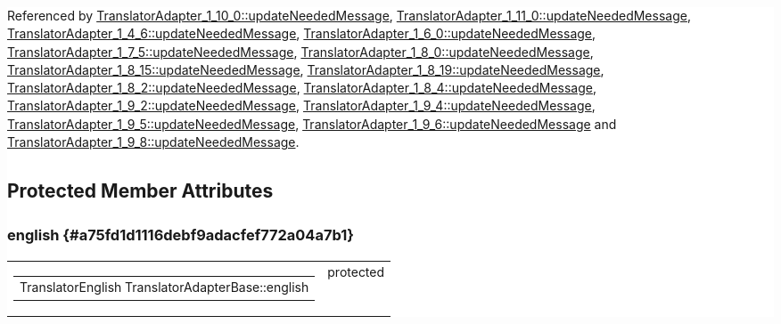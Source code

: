 Referenced by <a href="/web-doxygen/docs/api/classes/translatoradapter-1-10-0/#ac4a095ccfc1e12a1d38e719c4ef32ae9">TranslatorAdapter&#95;1&#95;10&#95;0::updateNeededMessage</a>, <a href="/web-doxygen/docs/api/classes/translatoradapter-1-11-0/#acdedf3866f4148b4161f7956f9d3ddd3">TranslatorAdapter&#95;1&#95;11&#95;0::updateNeededMessage</a>, <a href="/web-doxygen/docs/api/classes/translatoradapter-1-4-6/#ae9fb378c1e066585a2176405ee66fc6c">TranslatorAdapter&#95;1&#95;4&#95;6::updateNeededMessage</a>, <a href="/web-doxygen/docs/api/classes/translatoradapter-1-6-0/#a60a555e2a3148b87c47425d3eaeeab15">TranslatorAdapter&#95;1&#95;6&#95;0::updateNeededMessage</a>, <a href="/web-doxygen/docs/api/classes/translatoradapter-1-7-5/#a6dc08332af85f6a6544c0aafa907f144">TranslatorAdapter&#95;1&#95;7&#95;5::updateNeededMessage</a>, <a href="/web-doxygen/docs/api/classes/translatoradapter-1-8-0/#a895b4e6b6e3da314e46f2f104d449d0a">TranslatorAdapter&#95;1&#95;8&#95;0::updateNeededMessage</a>, <a href="/web-doxygen/docs/api/classes/translatoradapter-1-8-15/#ad5b9152a47e6df4123ac00048c437991">TranslatorAdapter&#95;1&#95;8&#95;15::updateNeededMessage</a>, <a href="/web-doxygen/docs/api/classes/translatoradapter-1-8-19/#a0fe735ce5dabb33d67927f6a1de8e290">TranslatorAdapter&#95;1&#95;8&#95;19::updateNeededMessage</a>, <a href="/web-doxygen/docs/api/classes/translatoradapter-1-8-2/#a6d612653b55e995756801d247e99c408">TranslatorAdapter&#95;1&#95;8&#95;2::updateNeededMessage</a>, <a href="/web-doxygen/docs/api/classes/translatoradapter-1-8-4/#a74183234bd2567b3313fc8de83517779">TranslatorAdapter&#95;1&#95;8&#95;4::updateNeededMessage</a>, <a href="/web-doxygen/docs/api/classes/translatoradapter-1-9-2/#aa9f043c9934470919e56ed0b21b905bd">TranslatorAdapter&#95;1&#95;9&#95;2::updateNeededMessage</a>, <a href="/web-doxygen/docs/api/classes/translatoradapter-1-9-4/#a4347c9f5c8a72bd1333cc83dd414b81c">TranslatorAdapter&#95;1&#95;9&#95;4::updateNeededMessage</a>, <a href="/web-doxygen/docs/api/classes/translatoradapter-1-9-5/#adc4cd28fae5387221ef1680c47540832">TranslatorAdapter&#95;1&#95;9&#95;5::updateNeededMessage</a>, <a href="/web-doxygen/docs/api/classes/translatoradapter-1-9-6/#a523d3dc5dc8c5a886cc40fcefcf15903">TranslatorAdapter&#95;1&#95;9&#95;6::updateNeededMessage</a> and <a href="/web-doxygen/docs/api/classes/translatoradapter-1-9-8/#a00aaaee570523d31e14c4b6b7a1faaba">TranslatorAdapter&#95;1&#95;9&#95;8::updateNeededMessage</a>.
</div>
</div>

</div>

<div class="doxySectionDef">

## Protected Member Attributes

### english {#a75fd1d1116debf9adacfef772a04a7b1}

<div class="doxyMemberItem">
<div class="doxyMemberProto">
<table class="doxyMemberLabels">
<tr class="doxyMemberLabels">
<td class="doxyMemberLabelsLeft">
<table class="doxyMemberName">
<tr>
<td class="doxyMemberName">TranslatorEnglish TranslatorAdapterBase::english</td>
</tr>
</table>
</td>
<td class="doxyMemberLabelsRight">
<span class="doxyMemberLabels">
<span class="doxyMemberLabel protected">protected</span>
</span>
</td>
</tr>
</table>
</div>
<div class="doxyMemberDoc">
